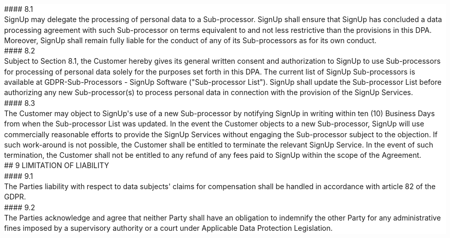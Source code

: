 <div class="paragraph">
#### 8.1<div class="paragraph-text">SignUp may delegate the processing of personal data to a Sub-processor. SignUp shall ensure that SignUp has concluded a data processing agreement with such Sub-processor on terms equivalent to and not less restrictive than the provisions in this DPA. Moreover, SignUp shall remain fully liable for the conduct of any of its Sub-processors as for its own conduct.</div>
</div>

<div class="paragraph">
#### 8.2<div class="paragraph-text">Subject to Section 8.1, the Customer hereby gives its general written consent and authorization to SignUp to use Sub-processors for processing of personal data solely for the purposes set forth in this DPA. The current list of SignUp Sub-processors is available at GDPR-Sub-Processors - SignUp Software ("Sub-processor List"). SignUp shall update the Sub-processor List before authorizing any new Sub-processor(s) to process personal data in connection with the provision of the SignUp Services.</div>
</div>

<div class="paragraph">
#### 8.3<div class="paragraph-text">The Customer may object to SignUp's use of a new Sub-processor by notifying SignUp in writing within ten (10) Business Days from when the Sub-processor List was updated. In the event the Customer objects to a new Sub-processor, SignUp will use commercially reasonable efforts to provide the SignUp Services without engaging the Sub-processor subject to the objection. If such work-around is not possible, the Customer shall be entitled to terminate the relevant SignUp Service. In the event of such termination, the Customer shall not be entitled to any refund of any fees paid to SignUp within the scope of the Agreement.</div>
</div>

<div class="paragraph-medium">
## 9 LIMITATION OF LIABILITY
</div>

<div class="paragraph">
#### 9.1<div class="paragraph-text">The Parties liability with respect to data subjects' claims for compensation shall be handled in accordance with article 82 of the GDPR.</div>
</div>

<div class="paragraph">
#### 9.2<div class="paragraph-text">The Parties acknowledge and agree that neither Party shall have an obligation to indemnify the other Party for any administrative fines imposed by a supervisory authority or a court under Applicable Data Protection Legislation.</div>
</div>
